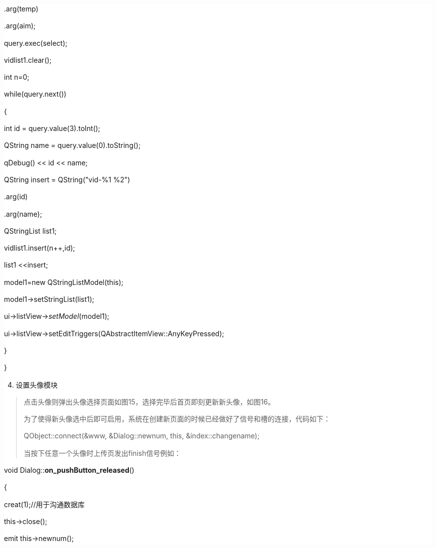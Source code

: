 .arg(temp)

.arg(aim);

query.exec(select);

vidlist1.clear();

int n=0;

while(query.next())

{

int id = query.value(3).toInt();

QString name = query.value(0).toString();

qDebug() \<\< id \<\< name;

QString insert = QString(\"vid-%1 %2\")

.arg(id)

.arg(name);

QStringList list1;

vidlist1.insert(n++,id);

list1 \<\<insert;

model1=new QStringListModel(this);

model1-\>setStringList(list1);

ui-\>listView-\>*setModel*(model1);

ui-\>listView-\>setEditTriggers(QAbstractItemView::AnyKeyPressed);

}

}

4.  设置头像模块

> 点击头像则弹出头像选择页面如图15，选择完毕后首页即刻更新新头像，如图16。
>
> 为了使得新头像选中后即可启用，系统在创建新页面的时候已经做好了信号和槽的连接，代码如下：
>
> QObject::connect(&www, &Dialog::newnum, this, &index::changename);
>
> 当按下任意一个头像时上传页发出finish信号例如：

void Dialog::**on_pushButton_released**()

{

creat(1);//用于沟通数据库

this-\>close();

emit this-\>newnum();
